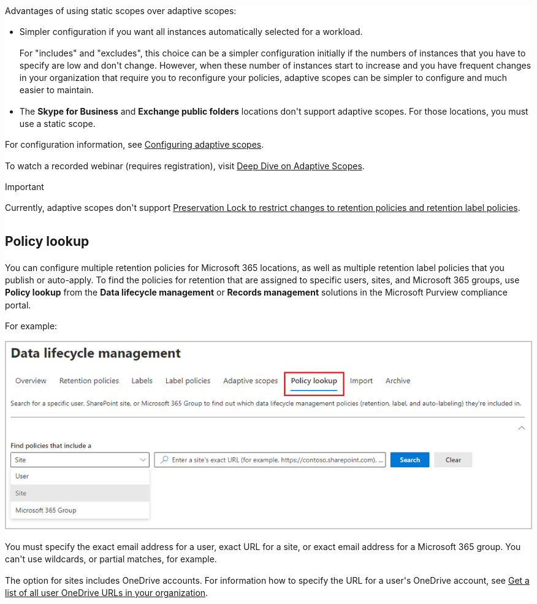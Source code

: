 Advantages of using static scopes over adaptive scopes:

- Simpler configuration if you want all instances automatically selected for a workload.

    For "includes" and "excludes", this choice can be a simpler configuration initially if the numbers of instances that you have to specify are low and don't change. However, when these number of instances start to increase and you have frequent changes in your organization that require you to reconfigure your policies, adaptive scopes can be simpler to configure and much easier to maintain.

- The **Skype for Business** and **Exchange public folders** locations don't support adaptive scopes. For those locations, you must use a static scope.

For configuration information, see [Configuring adaptive scopes](purview-adaptive-scopes.md#configure-adaptive-scopes).

To watch a recorded webinar (requires registration), visit [Deep Dive on Adaptive Scopes](https://mipc.eventbuilder.com/event/45703).

> [!IMPORTANT]
> Currently, adaptive scopes don't support [Preservation Lock to restrict changes to retention policies and retention label policies](#use-preservation-lock-to-restrict-changes-to-policies).

## Policy lookup

You can configure multiple retention policies for Microsoft 365 locations, as well as multiple retention label policies that you publish or auto-apply. To find the policies for retention that are assigned to specific users, sites, and Microsoft 365 groups, use **Policy lookup** from the **Data lifecycle management** or **Records management** solutions in the Microsoft Purview compliance portal.

For example:

![Policy lookup to find the policies for retention that are assigned to specific users, sites, and Microsoft 365 groups ](../media/policy-lookup.png)

You must specify the exact email address for a user, exact URL for a site, or exact email address for a Microsoft 365 group. You can't use wildcards, or partial matches, for example.

The option for sites includes OneDrive accounts. For information how to specify the URL for a user's OneDrive account, see [Get a list of all user OneDrive URLs in your organization](/onedrive/list-onedrive-urls).
